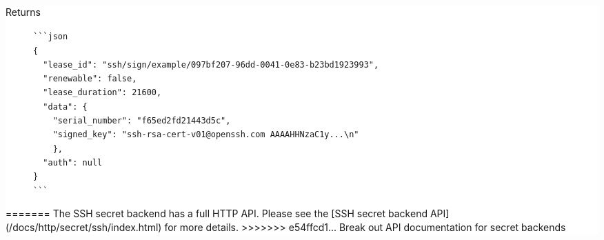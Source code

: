   <dt>Returns</dt>
  <dd>

    ```json
    {
      "lease_id": "ssh/sign/example/097bf207-96dd-0041-0e83-b23bd1923993",
      "renewable": false,
      "lease_duration": 21600,
      "data": {
        "serial_number": "f65ed2fd21443d5c",
        "signed_key": "ssh-rsa-cert-v01@openssh.com AAAAHHNzaC1y...\n"
        },
      "auth": null
    }
    ```

  </dd>
</dl>
=======
The SSH secret backend has a full HTTP API. Please see the
[SSH secret backend API](/docs/http/secret/ssh/index.html) for more
details.
>>>>>>> e54ffcd1... Break out API documentation for secret backends
